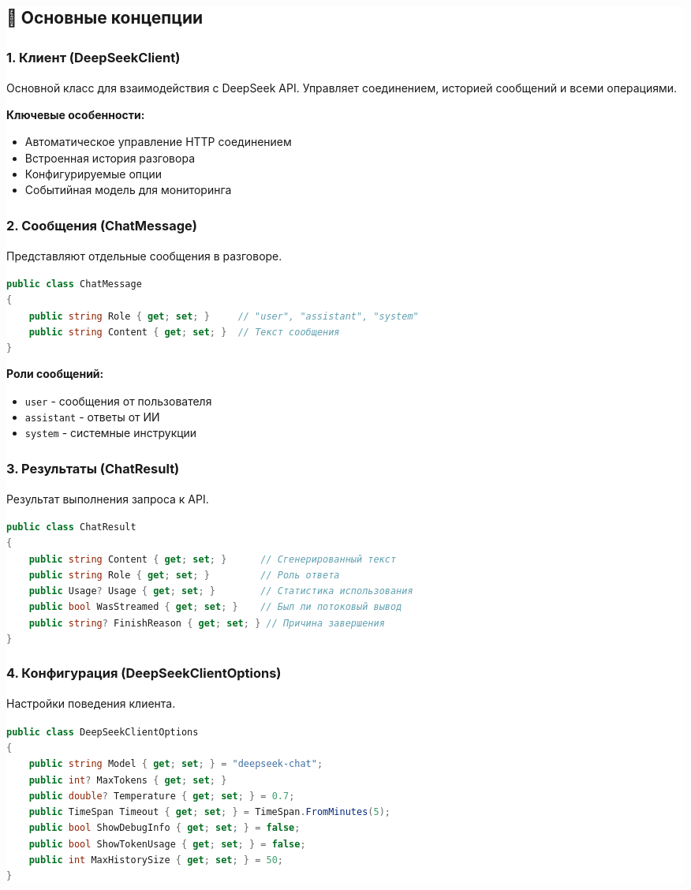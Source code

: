 
## 🧠 Основные концепции

### 1. Клиент (DeepSeekClient)

Основной класс для взаимодействия с DeepSeek API. Управляет соединением, историей сообщений и всеми операциями.

**Ключевые особенности:**
- Автоматическое управление HTTP соединением
- Встроенная история разговора
- Конфигурируемые опции
- Событийная модель для мониторинга

### 2. Сообщения (ChatMessage)

Представляют отдельные сообщения в разговоре.

```csharp
public class ChatMessage
{
    public string Role { get; set; }     // "user", "assistant", "system"
    public string Content { get; set; }  // Текст сообщения
}
```

**Роли сообщений:**
- `user` - сообщения от пользователя
- `assistant` - ответы от ИИ
- `system` - системные инструкции

### 3. Результаты (ChatResult)

Результат выполнения запроса к API.

```csharp
public class ChatResult
{
    public string Content { get; set; }      // Сгенерированный текст
    public string Role { get; set; }         // Роль ответа
    public Usage? Usage { get; set; }        // Статистика использования
    public bool WasStreamed { get; set; }    // Был ли потоковый вывод
    public string? FinishReason { get; set; } // Причина завершения
}
```

### 4. Конфигурация (DeepSeekClientOptions)

Настройки поведения клиента.

```csharp
public class DeepSeekClientOptions
{
    public string Model { get; set; } = "deepseek-chat";
    public int? MaxTokens { get; set; }
    public double? Temperature { get; set; } = 0.7;
    public TimeSpan Timeout { get; set; } = TimeSpan.FromMinutes(5);
    public bool ShowDebugInfo { get; set; } = false;
    public bool ShowTokenUsage { get; set; } = false;
    public int MaxHistorySize { get; set; } = 50;
}
```
